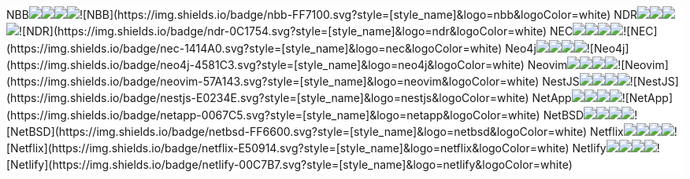 <tr><td>NBB</td><td><img src='https://img.shields.io/badge/nbb-FF7100.svg?style=flat&logo=nbb&logoColor=white' /></td><td><img src='https://img.shields.io/badge/nbb-FF7100.svg?style=plastic&logo=nbb&logoColor=white' /></td><td><img src='https://img.shields.io/badge/nbb-FF7100.svg?style=for-the-badge&logo=nbb&logoColor=white' /></td><td><img src='https://img.shields.io/badge/nbb-FF7100.svg?style=flat-square&logo=nbb&logoColor=white' /></td><td>![NBB](https://img.shields.io/badge/nbb-FF7100.svg?style=[style_name]&logo=nbb&logoColor=white)</td></tr>
<tr><td>NDR</td><td><img src='https://img.shields.io/badge/ndr-0C1754.svg?style=flat&logo=ndr&logoColor=white' /></td><td><img src='https://img.shields.io/badge/ndr-0C1754.svg?style=plastic&logo=ndr&logoColor=white' /></td><td><img src='https://img.shields.io/badge/ndr-0C1754.svg?style=for-the-badge&logo=ndr&logoColor=white' /></td><td><img src='https://img.shields.io/badge/ndr-0C1754.svg?style=flat-square&logo=ndr&logoColor=white' /></td><td>![NDR](https://img.shields.io/badge/ndr-0C1754.svg?style=[style_name]&logo=ndr&logoColor=white)</td></tr>
<tr><td>NEC</td><td><img src='https://img.shields.io/badge/nec-1414A0.svg?style=flat&logo=nec&logoColor=white' /></td><td><img src='https://img.shields.io/badge/nec-1414A0.svg?style=plastic&logo=nec&logoColor=white' /></td><td><img src='https://img.shields.io/badge/nec-1414A0.svg?style=for-the-badge&logo=nec&logoColor=white' /></td><td><img src='https://img.shields.io/badge/nec-1414A0.svg?style=flat-square&logo=nec&logoColor=white' /></td><td>![NEC](https://img.shields.io/badge/nec-1414A0.svg?style=[style_name]&logo=nec&logoColor=white)</td></tr>
<tr><td>Neo4j</td><td><img src='https://img.shields.io/badge/neo4j-4581C3.svg?style=flat&logo=neo4j&logoColor=white' /></td><td><img src='https://img.shields.io/badge/neo4j-4581C3.svg?style=plastic&logo=neo4j&logoColor=white' /></td><td><img src='https://img.shields.io/badge/neo4j-4581C3.svg?style=for-the-badge&logo=neo4j&logoColor=white' /></td><td><img src='https://img.shields.io/badge/neo4j-4581C3.svg?style=flat-square&logo=neo4j&logoColor=white' /></td><td>![Neo4j](https://img.shields.io/badge/neo4j-4581C3.svg?style=[style_name]&logo=neo4j&logoColor=white)</td></tr>
<tr><td>Neovim</td><td><img src='https://img.shields.io/badge/neovim-57A143.svg?style=flat&logo=neovim&logoColor=white' /></td><td><img src='https://img.shields.io/badge/neovim-57A143.svg?style=plastic&logo=neovim&logoColor=white' /></td><td><img src='https://img.shields.io/badge/neovim-57A143.svg?style=for-the-badge&logo=neovim&logoColor=white' /></td><td><img src='https://img.shields.io/badge/neovim-57A143.svg?style=flat-square&logo=neovim&logoColor=white' /></td><td>![Neovim](https://img.shields.io/badge/neovim-57A143.svg?style=[style_name]&logo=neovim&logoColor=white)</td></tr>
<tr><td>NestJS</td><td><img src='https://img.shields.io/badge/nestjs-E0234E.svg?style=flat&logo=nestjs&logoColor=white' /></td><td><img src='https://img.shields.io/badge/nestjs-E0234E.svg?style=plastic&logo=nestjs&logoColor=white' /></td><td><img src='https://img.shields.io/badge/nestjs-E0234E.svg?style=for-the-badge&logo=nestjs&logoColor=white' /></td><td><img src='https://img.shields.io/badge/nestjs-E0234E.svg?style=flat-square&logo=nestjs&logoColor=white' /></td><td>![NestJS](https://img.shields.io/badge/nestjs-E0234E.svg?style=[style_name]&logo=nestjs&logoColor=white)</td></tr>
<tr><td>NetApp</td><td><img src='https://img.shields.io/badge/netapp-0067C5.svg?style=flat&logo=netapp&logoColor=white' /></td><td><img src='https://img.shields.io/badge/netapp-0067C5.svg?style=plastic&logo=netapp&logoColor=white' /></td><td><img src='https://img.shields.io/badge/netapp-0067C5.svg?style=for-the-badge&logo=netapp&logoColor=white' /></td><td><img src='https://img.shields.io/badge/netapp-0067C5.svg?style=flat-square&logo=netapp&logoColor=white' /></td><td>![NetApp](https://img.shields.io/badge/netapp-0067C5.svg?style=[style_name]&logo=netapp&logoColor=white)</td></tr>
<tr><td>NetBSD</td><td><img src='https://img.shields.io/badge/netbsd-FF6600.svg?style=flat&logo=netbsd&logoColor=white' /></td><td><img src='https://img.shields.io/badge/netbsd-FF6600.svg?style=plastic&logo=netbsd&logoColor=white' /></td><td><img src='https://img.shields.io/badge/netbsd-FF6600.svg?style=for-the-badge&logo=netbsd&logoColor=white' /></td><td><img src='https://img.shields.io/badge/netbsd-FF6600.svg?style=flat-square&logo=netbsd&logoColor=white' /></td><td>![NetBSD](https://img.shields.io/badge/netbsd-FF6600.svg?style=[style_name]&logo=netbsd&logoColor=white)</td></tr>
<tr><td>Netflix</td><td><img src='https://img.shields.io/badge/netflix-E50914.svg?style=flat&logo=netflix&logoColor=white' /></td><td><img src='https://img.shields.io/badge/netflix-E50914.svg?style=plastic&logo=netflix&logoColor=white' /></td><td><img src='https://img.shields.io/badge/netflix-E50914.svg?style=for-the-badge&logo=netflix&logoColor=white' /></td><td><img src='https://img.shields.io/badge/netflix-E50914.svg?style=flat-square&logo=netflix&logoColor=white' /></td><td>![Netflix](https://img.shields.io/badge/netflix-E50914.svg?style=[style_name]&logo=netflix&logoColor=white)</td></tr>
<tr><td>Netlify</td><td><img src='https://img.shields.io/badge/netlify-00C7B7.svg?style=flat&logo=netlify&logoColor=white' /></td><td><img src='https://img.shields.io/badge/netlify-00C7B7.svg?style=plastic&logo=netlify&logoColor=white' /></td><td><img src='https://img.shields.io/badge/netlify-00C7B7.svg?style=for-the-badge&logo=netlify&logoColor=white' /></td><td><img src='https://img.shields.io/badge/netlify-00C7B7.svg?style=flat-square&logo=netlify&logoColor=white' /></td><td>![Netlify](https://img.shields.io/badge/netlify-00C7B7.svg?style=[style_name]&logo=netlify&logoColor=white)</td></tr>